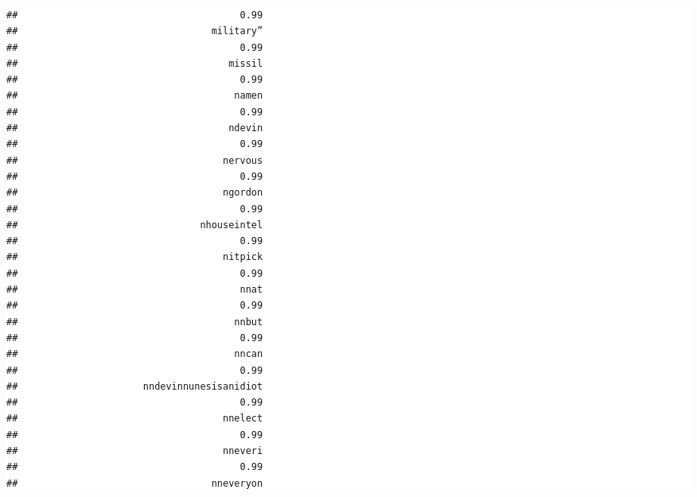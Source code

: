     ##                                       0.99 
    ##                                  military” 
    ##                                       0.99 
    ##                                     missil 
    ##                                       0.99 
    ##                                      namen 
    ##                                       0.99 
    ##                                     ndevin 
    ##                                       0.99 
    ##                                    nervous 
    ##                                       0.99 
    ##                                    ngordon 
    ##                                       0.99 
    ##                                nhouseintel 
    ##                                       0.99 
    ##                                    nitpick 
    ##                                       0.99 
    ##                                       nnat 
    ##                                       0.99 
    ##                                      nnbut 
    ##                                       0.99 
    ##                                      nncan 
    ##                                       0.99 
    ##                      nndevinnunesisanidiot 
    ##                                       0.99 
    ##                                    nnelect 
    ##                                       0.99 
    ##                                    nneveri 
    ##                                       0.99 
    ##                                  nneveryon 